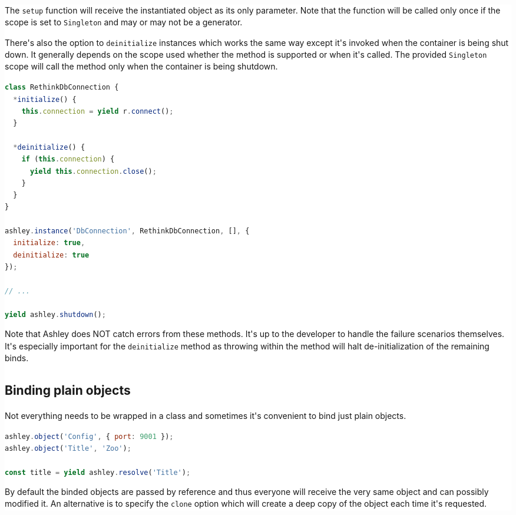 The `setup` function will receive the instantiated object as its only
parameter. Note that the function will be called only once if the scope is set
to `Singleton` and may or may not be a generator.

There's also the option to `deinitialize` instances which works the same way
except it's invoked when the container is being shut down. It generally depends
on the scope used whether the method is supported or when it's called. The
provided `Singleton` scope will call the method only when the container is being
shutdown.

```javascript
class RethinkDbConnection {
  *initialize() {
    this.connection = yield r.connect();
  }

  *deinitialize() {
    if (this.connection) {
      yield this.connection.close();
    }
  }
}

ashley.instance('DbConnection', RethinkDbConnection, [], {
  initialize: true,
  deinitialize: true
});

// ...

yield ashley.shutdown();
```

Note that Ashley does NOT catch errors from these methods. It's up to the
developer to handle the failure scenarios themselves. It's especially important
for the `deinitialize` method as throwing within the method will halt
de-initialization of the remaining binds.

## Binding plain objects

Not everything needs to be wrapped in a class and sometimes it's convenient to
bind just plain objects.

```javascript
ashley.object('Config', { port: 9001 });
ashley.object('Title', 'Zoo');

const title = yield ashley.resolve('Title');
```

By default the binded objects are passed by reference and thus everyone will
receive the very same object and can possibly modified it. An alternative is to
specify the `clone` option which will create a deep copy of the object each time
it's requested.
